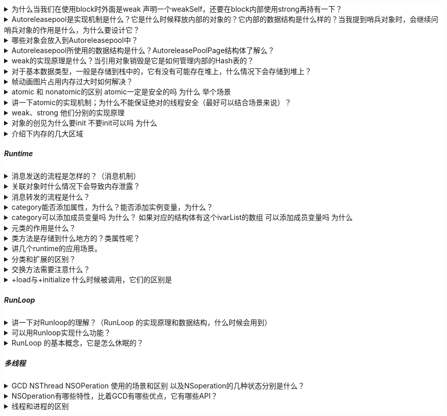 <details><summary> 为什么当我们在使用block时外面是weak 声明一个weakSelf，还要在block内部使用strong再持有一下？ </summary></details>

<details><summary>  Autoreleasepool是实现机制是什么？它是什么时候释放内部的对象的？它内部的数据结构是什么样的？当我提到哨兵对象时，会继续问哨兵对象的作用是什么，为什么要设计它？ </summary></details>

<details><summary> 哪些对象会放入到Autoreleasepool中？ </summary></details>

<details><summary> Autoreleasepool所使用的数据结构是什么？AutoreleasePoolPage结构体了解么？ </summary></details>

<details><summary> weak的实现原理是什么？当引用对象销毁是它是如何管理内部的Hash表的？ </summary></details>

<details><summary> 对于基本数据类型，一般是存储到栈中的，它有没有可能存在堆上，什么情况下会存储到堆上？ </summary></details>

<details><summary> 帧动画图片占用内存过大时如何解决？ </summary></details>

<details><summary> atomic 和 nonatomic的区别 atomic一定是安全的吗 为什么 举个场景 </summary></details>

<details><summary> 讲一下atomic的实现机制；为什么不能保证绝对的线程安全（最好可以结合场景来说）？ </summary></details>

<details><summary> weak、strong 他们分别的实现原理 </summary></details>

<details><summary> 对象的创见为什么要init 不要init可以吗 为什么 </summary></details>

<details><summary> 介绍下内存的几大区域 </summary></details>

##### Runtime
<details><summary> 消息发送的流程是怎样的？（消息机制） </summary></details>

<details><summary> 关联对象时什么情况下会导致内存泄露？ </summary></details>

<details><summary> 消息转发的流程是什么？ </summary></details>

<details><summary> category能否添加属性，为什么？能否添加实例变量，为什么？ </summary></details>

<details><summary> category可以添加成员变量吗 为什么？ 如果对应的结构体有这个ivarList的数组 可以添加成员变量吗 为什么 </summary></details>

<details><summary> 元类的作用是什么？ </summary></details>

<details><summary> 类方法是存储到什么地方的？类属性呢？ </summary></details>

<details><summary> 讲几个runtime的应用场景。 </summary></details>

<details><summary> 分类和扩展的区别？ </summary></details>

<details><summary> 交换方法需要注意什么？ </summary></details>

<details><summary> +load与+initialize 什么时候被调用，它们的区别是 </summary></details>

##### RunLoop
<details><summary> 讲一下对Runloop的理解？（RunLoop 的实现原理和数据结构，什么时候会用到） </summary></details>

<details><summary> 可以用Runloop实现什么功能？ </summary></details>

<details><summary> RunLoop 的基本概念，它是怎么休眠的？ </summary></details>

##### 多线程
<details><summary> GCD NSThread NSOPeration 使用的场景和区别 以及NSoperation的几种状态分别是什么？ </summary></details>

<details><summary> NSOperation有哪些特性，比着GCD有哪些优点，它有哪些API？ </summary></details>
		
<details><summary> 线程和进程的区别 </summary></details>
